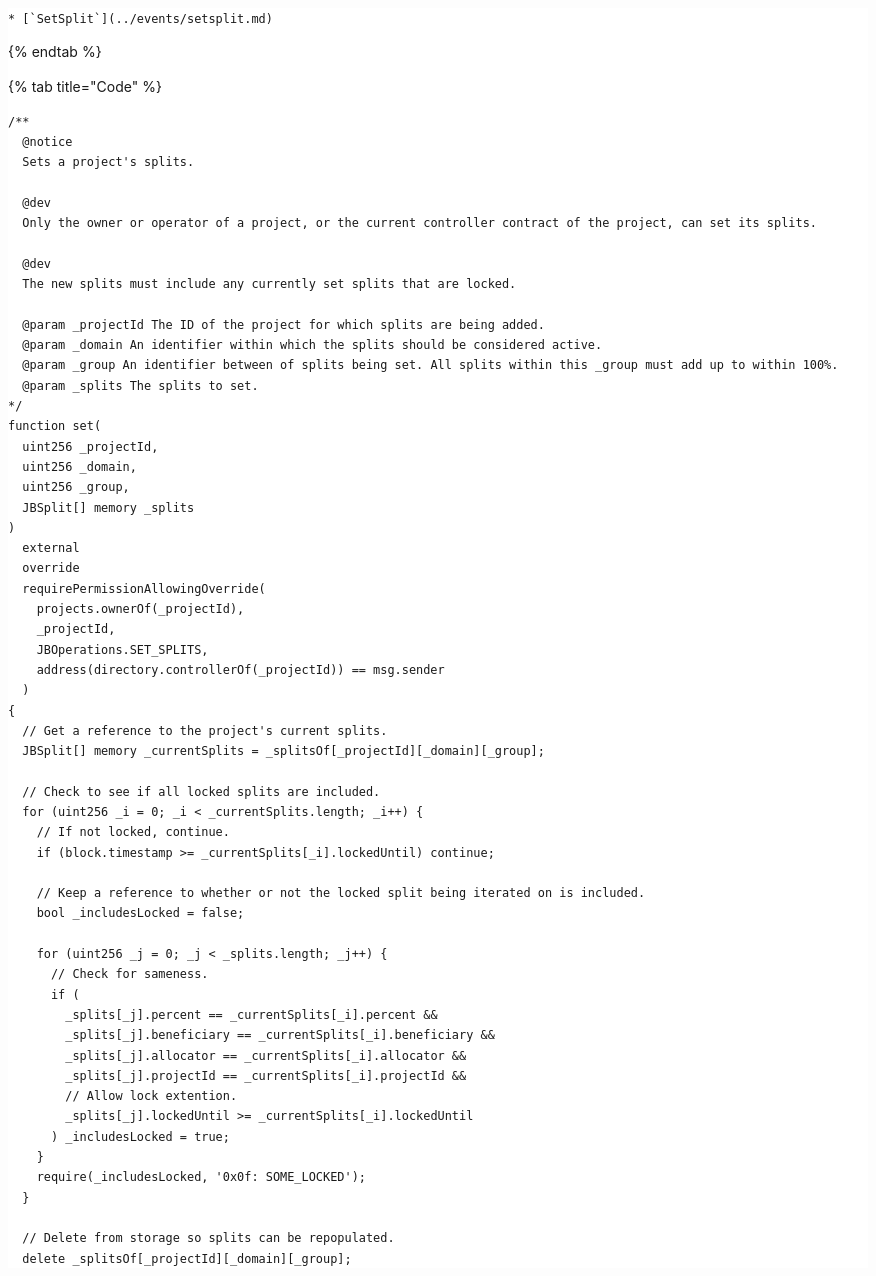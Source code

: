     * [`SetSplit`](../events/setsplit.md)
{% endtab %}

{% tab title="Code" %}
```solidity
/** 
  @notice 
  Sets a project's splits.

  @dev
  Only the owner or operator of a project, or the current controller contract of the project, can set its splits.

  @dev
  The new splits must include any currently set splits that are locked.

  @param _projectId The ID of the project for which splits are being added.
  @param _domain An identifier within which the splits should be considered active.
  @param _group An identifier between of splits being set. All splits within this _group must add up to within 100%.
  @param _splits The splits to set.
*/
function set(
  uint256 _projectId,
  uint256 _domain,
  uint256 _group,
  JBSplit[] memory _splits
)
  external
  override
  requirePermissionAllowingOverride(
    projects.ownerOf(_projectId),
    _projectId,
    JBOperations.SET_SPLITS,
    address(directory.controllerOf(_projectId)) == msg.sender
  )
{
  // Get a reference to the project's current splits.
  JBSplit[] memory _currentSplits = _splitsOf[_projectId][_domain][_group];

  // Check to see if all locked splits are included.
  for (uint256 _i = 0; _i < _currentSplits.length; _i++) {
    // If not locked, continue.
    if (block.timestamp >= _currentSplits[_i].lockedUntil) continue;

    // Keep a reference to whether or not the locked split being iterated on is included.
    bool _includesLocked = false;

    for (uint256 _j = 0; _j < _splits.length; _j++) {
      // Check for sameness.
      if (
        _splits[_j].percent == _currentSplits[_i].percent &&
        _splits[_j].beneficiary == _currentSplits[_i].beneficiary &&
        _splits[_j].allocator == _currentSplits[_i].allocator &&
        _splits[_j].projectId == _currentSplits[_i].projectId &&
        // Allow lock extention.
        _splits[_j].lockedUntil >= _currentSplits[_i].lockedUntil
      ) _includesLocked = true;
    }
    require(_includesLocked, '0x0f: SOME_LOCKED');
  }

  // Delete from storage so splits can be repopulated.
  delete _splitsOf[_projectId][_domain][_group];
```